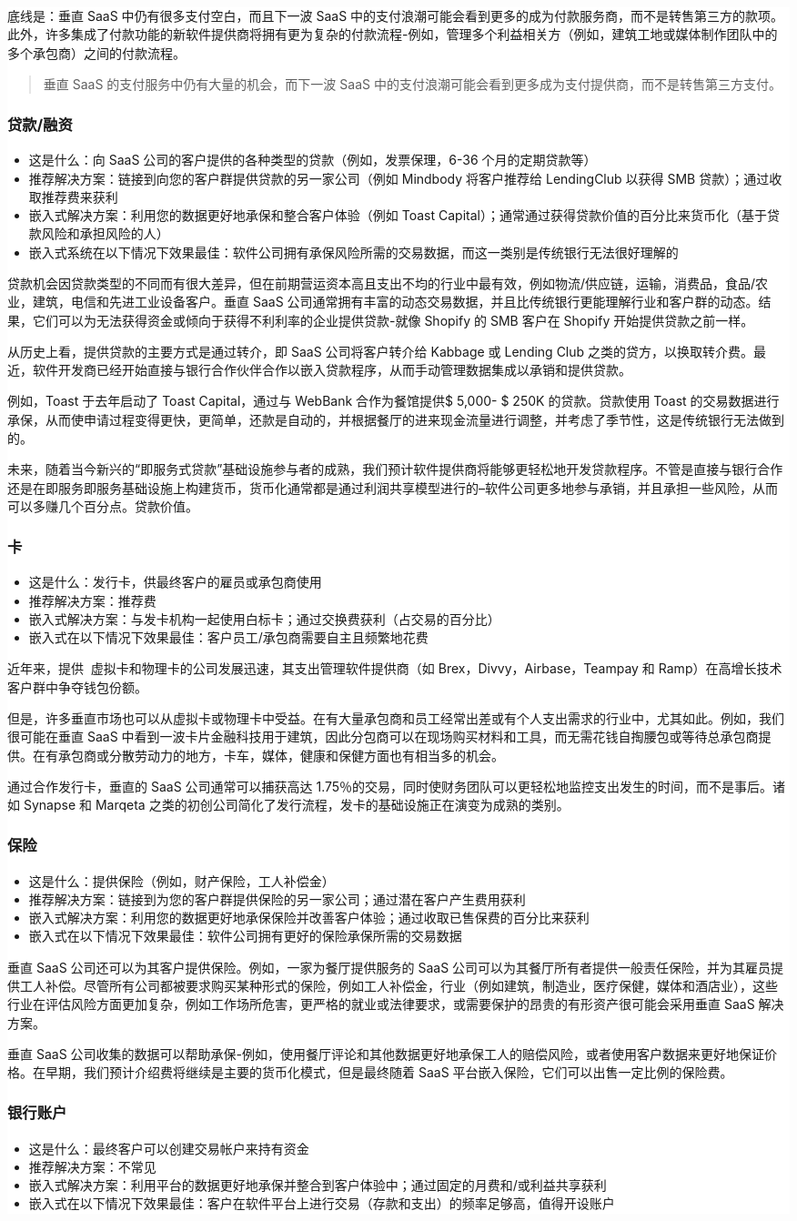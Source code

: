底线是：垂直 SaaS 中仍有很多支付空白，而且下一波 SaaS 中的支付浪潮可能会看到更多的成为付款服务商，而不是转售第三方的款项。此外，许多集成了付款功能的新软件提供商将拥有更为复杂的付款流程-例如，管理多个利益相关方（例如，建筑工地或媒体制作团队中的多个承包商）之间的付款流程。

> 垂直 SaaS 的支付服务中仍有大量的机会，而下一波 SaaS 中的支付浪潮可能会看到更多成为支付提供商，而不是转售第三方支付。

### 贷款/融资

- 这是什么：向 SaaS 公司的客户提供的各种类型的贷款（例如，发票保理，6-36 个月的定期贷款等）
- 推荐解决方案：链接到向您的客户群提供贷款的另一家公司（例如 Mindbody 将客户推荐给 LendingClub 以获得 SMB 贷款）；通过收取推荐费来获利
- 嵌入式解决方案：利用您的数据更好地承保和整合客户体验（例如 Toast Capital）；通常通过获得贷款价值的百分比来货币化（基于贷款风险和承担风险的人）
- 嵌入式系统在以下情况下效果最佳：软件公司拥有承保风险所需的交易数据，而这一类别是传统银行无法很好理解的

贷款机会因贷款类型的不同而有很大差异，但在前期营运资本高且支出不均的行业中最有效，例如物流/供应链，运输，消费品，食品/农业，建筑，电信和先进工业设备客户。垂直 SaaS 公司通常拥有丰富的动态交易数据，并且比传统银行更能理解行业和客户群的动态。结果，它们可以为无法获得资金或倾向于获得不利利率的企业提供贷款-就像 Shopify 的 SMB 客户在 Shopify 开始提供贷款之前一样。

从历史上看，提供贷款的主要方式是通过转介，即 SaaS 公司将客户转介给 Kabbage 或 Lending Club 之类的贷方，以换取转介费。最近，软件开发商已经开始直接与银行合作伙伴合作以嵌入贷款程序，从而手动管理数据集成以承销和提供贷款。

例如，Toast 于去年启动了 Toast Capital，通过与 WebBank 合作为餐馆提供$ 5,000- $ 250K 的贷款。贷款使用 Toast 的交易数据进行承保，从而使申请过程变得更快，更简单，还款是自动的，并根据餐厅的进来现金流量进行调整，并考虑了季节性，这是传统银行无法做到的。

未来，随着当今新兴的“即服务式贷款”基础设施参与者的成熟，我们预计软件提供商将能够更轻松地开发贷款程序。不管是直接与银行合作还是在即服务即服务基础设施上构建货币，货币化通常都是通过利润共享模型进行的–软件公司更多地参与承销，并且承担一些风险，从而可以多赚几个百分点。贷款价值。

### 卡

- 这是什么：发行卡，供最终客户的雇员或承包商使用
- 推荐解决方案：推荐费
- 嵌入式解决方案：与发卡机构一起使用白标卡；通过交换费获利（占交易的百分比）
- 嵌入式在以下情况下效果最佳：客户员工/承包商需要自主且频繁地花费

近年来，提供 ​​ 虚拟卡和物理卡的公司发展迅速，其支出管理软件提供商（如 Brex，Divvy，Airbase，Teampay 和 Ramp）在高增长技术客户群中争夺钱包份额。

但是，许多垂直市场也可以从虚拟卡或物理卡中受益。在有大量承包商和员工经常出差或有个人支出需求的行业中，尤其如此。例如，我们很可能在垂直 SaaS 中看到一波卡片金融科技用于建筑，因此分包商可以在现场购买材料和工具，而无需花钱自掏腰包或等待总承包商提供。在有承包商或分散劳动力的地方，卡车，媒体，健康和保健方面也有相当多的机会。

通过合作发行卡，垂直的 SaaS 公司通常可以捕获高达 1.75％的交易，同时使财务团队可以更轻松地监控支出发生的时间，而不是事后。诸如 Synapse 和 Marqeta 之类的初创公司简化了发行流程，发卡的基础设施正在演变为成熟的类别。

### 保险

- 这是什么：提供保险（例如，财产保险，工人补偿金）
- 推荐解决方案：链接到为您的客户群提供保险的另一家公司；通过潜在客户产生费用获利
- 嵌入式解决方案：利用您的数据更好地承保保险并改善客户体验；通过收取已售保费的百分比来获利
- 嵌入式在以下情况下效果最佳：软件公司拥有更好的保险承保所需的交易数据

垂直 SaaS 公司还可以为其客户提供保险。例如，一家为餐厅提供服务的 SaaS 公司可以为其餐厅所有者提供一般责任保险，并为其雇员提供工人补偿。尽管所有公司都被要求购买某种形式的保险，例如工人补偿金，行业（例如建筑，制造业，医疗保健，媒体和酒店业），这些行业在评估风险方面更加复杂，例如工作场所危害，更严格的就业或法律要求，或需要保护的昂贵的有形资产很可能会采用垂直 SaaS 解决方案。

垂直 SaaS 公司收集的数据可以帮助承保-例如，使用餐厅评论和其他数据更好地承保工人的赔偿风险，或者使用客户数据来更好地保证价格。在早期，我们预计介绍费将继续是主要的货币化模式，但是最终随着 SaaS 平台嵌入保险，它们可以出售一定比例的保险费。

### 银行账户

- 这是什么：最终客户可以创建交易帐户来持有资金
- 推荐解决方案：不常见
- 嵌入式解决方案：利用平台的数据更好地承保并整合到客户体验中；通过固定的月费和/或利益共享获利
- 嵌入式在以下情况下效果最佳：客户在软件平台上进行交易（存款和支出）的频率足够高，值得开设账户
